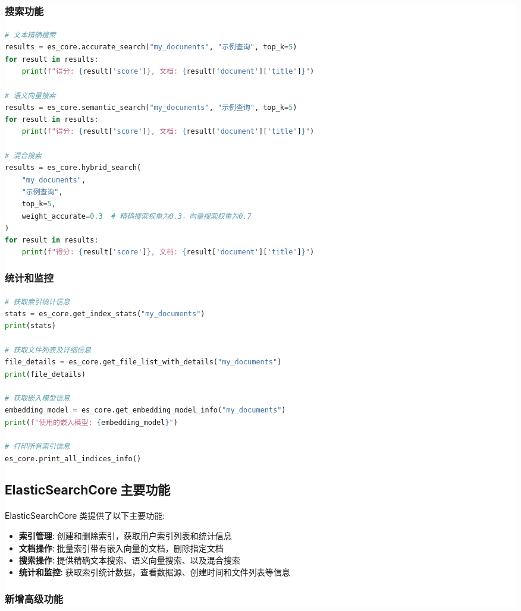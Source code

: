 ### 搜索功能

```python
# 文本精确搜索
results = es_core.accurate_search("my_documents", "示例查询", top_k=5)
for result in results:
    print(f"得分: {result['score']}, 文档: {result['document']['title']}")

# 语义向量搜索
results = es_core.semantic_search("my_documents", "示例查询", top_k=5)
for result in results:
    print(f"得分: {result['score']}, 文档: {result['document']['title']}")

# 混合搜索
results = es_core.hybrid_search(
    "my_documents",
    "示例查询",
    top_k=5,
    weight_accurate=0.3  # 精确搜索权重为0.3，向量搜索权重为0.7
)
for result in results:
    print(f"得分: {result['score']}, 文档: {result['document']['title']}")
```

### 统计和监控

```python
# 获取索引统计信息
stats = es_core.get_index_stats("my_documents")
print(stats)

# 获取文件列表及详细信息
file_details = es_core.get_file_list_with_details("my_documents")
print(file_details)

# 获取嵌入模型信息
embedding_model = es_core.get_embedding_model_info("my_documents")
print(f"使用的嵌入模型: {embedding_model}")

# 打印所有索引信息
es_core.print_all_indices_info()
```

## ElasticSearchCore 主要功能

ElasticSearchCore 类提供了以下主要功能:

- **索引管理**: 创建和删除索引，获取用户索引列表和统计信息
- **文档操作**: 批量索引带有嵌入向量的文档，删除指定文档
- **搜索操作**: 提供精确文本搜索、语义向量搜索、以及混合搜索
- **统计和监控**: 获取索引统计数据，查看数据源、创建时间和文件列表等信息

### 新增高级功能
